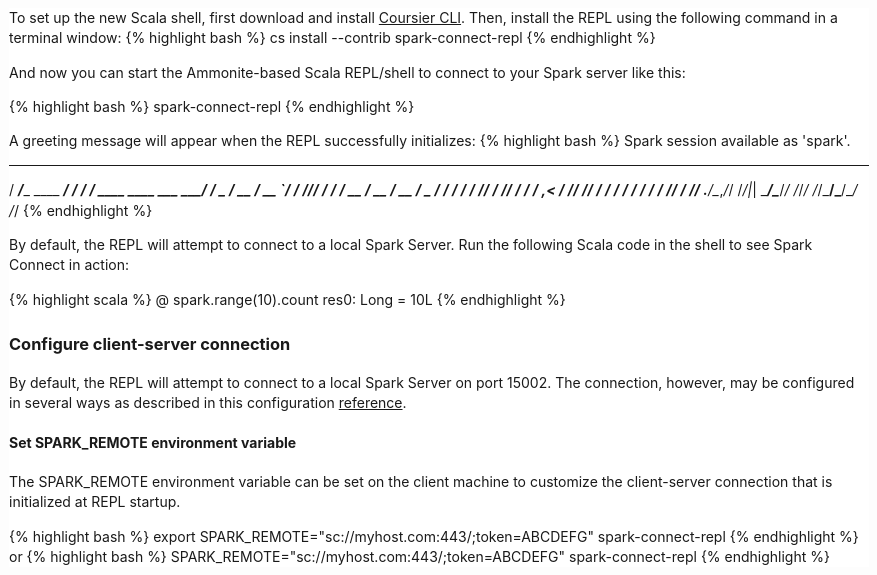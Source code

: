 To set up the new Scala shell, first download and install [Coursier CLI](https://get-coursier.io/docs/cli-installation).
Then, install the REPL using the following command in a terminal window:
{% highlight bash %}
cs install --contrib spark-connect-repl
{% endhighlight %}

And now you can start the Ammonite-based Scala REPL/shell to connect to your Spark server like this:

{% highlight bash %}
spark-connect-repl
{% endhighlight %}

A greeting message will appear when the REPL successfully initializes:
{% highlight bash %}
Spark session available as 'spark'.
   _____                  __      ______                            __
  / ___/____  ____ ______/ /__   / ____/___  ____  ____  ___  _____/ /_
  \__ \/ __ \/ __ `/ ___/ //_/  / /   / __ \/ __ \/ __ \/ _ \/ ___/ __/
 ___/ / /_/ / /_/ / /  / ,<    / /___/ /_/ / / / / / / /  __/ /__/ /_
/____/ .___/\__,_/_/  /_/|_|   \____/\____/_/ /_/_/ /_/\___/\___/\__/
    /_/
{% endhighlight %}

By default, the REPL will attempt to connect to a local Spark Server.
Run the following Scala code in the shell to see Spark Connect in action:

{% highlight scala %}
@ spark.range(10).count
res0: Long = 10L
{% endhighlight %}

### Configure client-server connection

By default, the REPL will attempt to connect to a local Spark Server on port 15002.
The connection, however, may be configured in several ways as described in this configuration
[reference](https://github.com/apache/spark/blob/master/connector/connect/docs/client-connection-string.md).

#### Set SPARK_REMOTE environment variable

The SPARK_REMOTE environment variable can be set on the client machine to customize the client-server
connection that is initialized at REPL startup.

{% highlight bash %}
export SPARK_REMOTE="sc://myhost.com:443/;token=ABCDEFG"
spark-connect-repl
{% endhighlight %}
or
{% highlight bash %}
SPARK_REMOTE="sc://myhost.com:443/;token=ABCDEFG" spark-connect-repl
{% endhighlight %}
